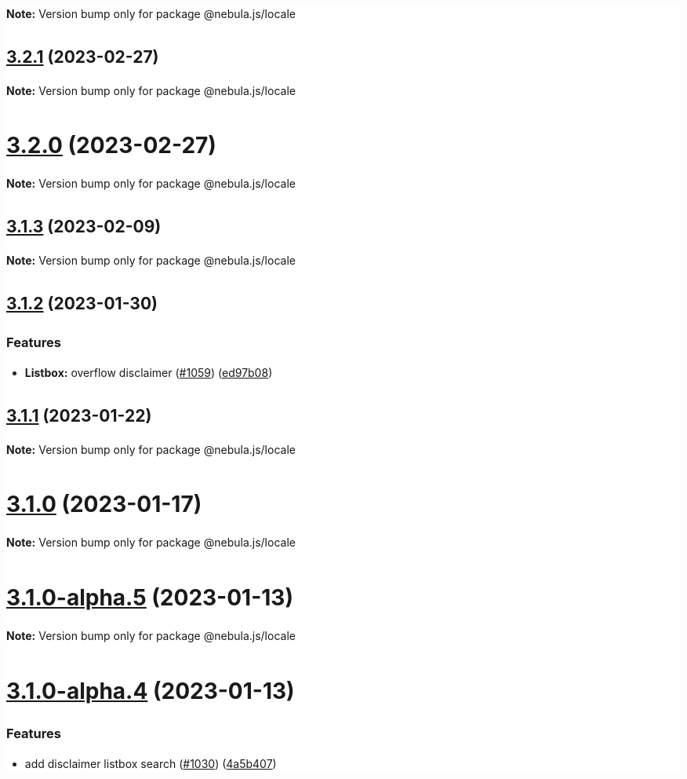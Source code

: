 **Note:** Version bump only for package @nebula.js/locale

## [3.2.1](https://github.com/qlik-oss/nebula.js/compare/v3.2.0...v3.2.1) (2023-02-27)

**Note:** Version bump only for package @nebula.js/locale

# [3.2.0](https://github.com/qlik-oss/nebula.js/compare/v3.1.3...v3.2.0) (2023-02-27)

**Note:** Version bump only for package @nebula.js/locale

## [3.1.3](https://github.com/qlik-oss/nebula.js/compare/v3.1.2...v3.1.3) (2023-02-09)

**Note:** Version bump only for package @nebula.js/locale

## [3.1.2](https://github.com/qlik-oss/nebula.js/compare/v3.1.1...v3.1.2) (2023-01-30)

### Features

- **Listbox:** overflow disclaimer ([#1059](https://github.com/qlik-oss/nebula.js/issues/1059)) ([ed97b08](https://github.com/qlik-oss/nebula.js/commit/ed97b081729053262fa0b69c23509a5d9f3f63cd))

## [3.1.1](https://github.com/qlik-oss/nebula.js/compare/v3.1.0...v3.1.1) (2023-01-22)

**Note:** Version bump only for package @nebula.js/locale

# [3.1.0](https://github.com/qlik-oss/nebula.js/compare/v3.1.0-alpha.5...v3.1.0) (2023-01-17)

**Note:** Version bump only for package @nebula.js/locale

# [3.1.0-alpha.5](https://github.com/qlik-oss/nebula.js/compare/v3.1.0-alpha.4...v3.1.0-alpha.5) (2023-01-13)

**Note:** Version bump only for package @nebula.js/locale

# [3.1.0-alpha.4](https://github.com/qlik-oss/nebula.js/compare/v3.1.0-alpha.3...v3.1.0-alpha.4) (2023-01-13)

### Features

- add disclaimer listbox search ([#1030](https://github.com/qlik-oss/nebula.js/issues/1030)) ([4a5b407](https://github.com/qlik-oss/nebula.js/commit/4a5b40723271def71ba42134a76a37f002012100))
